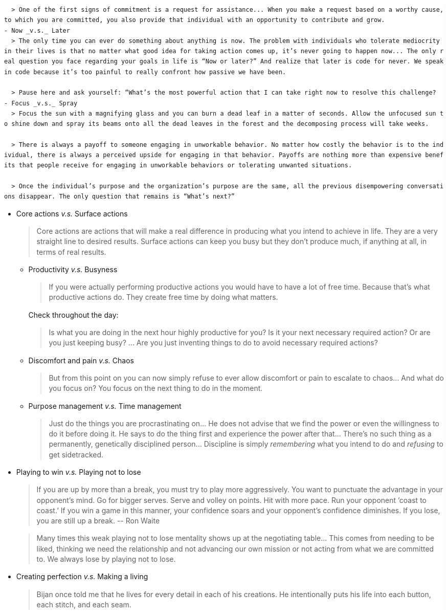 	  > One of the first signs of commitment is a request for assistance... When you make a request based on a worthy cause, to which you are committed, you also provide that individual with an opportunity to contribute and grow.
	- Now _v.s._ Later
	  > The only time you can ever do something about anything is now. The problem with individuals who tolerate mediocrity in their lives is that no matter what good idea for taking action comes up, it’s never going to happen now... The only real question you face regarding your goals in life is “Now or later?” And realize that later is code for never. We speak in code because it’s too painful to really confront how passive we have been.
	  
	  > Pause here and ask yourself: “What’s the most powerful action that I can take right now to resolve this challenge?
	- Focus _v.s._ Spray
	  > Focus the sun with a magnifying glass and you can burn a dead leaf in a matter of seconds. Allow the unfocused sun to shine down and spray its beams onto all the dead leaves in the forest and the decomposing process will take weeks.
	  
	  > There is always a payoff to someone engaging in unworkable behavior. No matter how costly the behavior is to the individual, there is always a perceived upside for engaging in that behavior. Payoffs are nothing more than expensive benefits that people receive for engaging in unworkable behaviors or tolerating unwanted situations.
	  
	  > Once the individual’s purpose and the organization’s purpose are the same, all the previous disempowering conversations disappear. The only question that remains is “What’s next?”
- Core actions _v.s._ Surface actions
  > Core actions are actions that will make a real difference in producing what you intend to achieve in life. They are a very straight line to desired results. Surface actions can keep you busy but they don’t produce much, if anything at all, in terms of real results.
	- Productivity _v.s._ Busyness
	  > If you were actually performing productive actions you would have to have a lot of free time. Because that’s what productive actions do. They create free time by doing what matters.
	  
	  Check throughout the day:
	  
	  > Is what you are doing in the next hour highly productive for you? Is it your next necessary required action? Or are you just keeping busy? ... Are you just inventing things to do to avoid necessary required actions?
	- Discomfort and pain _v.s._ Chaos
	  > But from this point on you can now simply refuse to ever allow discomfort or pain to escalate to chaos... And what do you focus on? You focus on the next thing to do in the moment.
	- Purpose management _v.s._ Time management
	  > Just do the things you are procrastinating on... He does not advise that we find the power or even the willingness to do it before doing it. He says to do the thing first and experience the power after that... There’s no such thing as a permanently, genetically disciplined person... Discipline is simply _remembering_ what you intend to do and _refusing_ to get sidetracked.
- Playing to win _v.s._ Playing not to lose
  > If you are up by more than a break, you must try to play more aggressively. You want to punctuate the advantage in your opponent’s mind. Go for bigger serves. Serve and volley on points. Hit with more pace. Run your opponent ’coast to coast.’ If you win a game in this manner, your confidence soars and your opponent’s confidence diminishes. If you lose, you are still up a break. -- Ron Waite
  
  > Many times this weak playing not to lose mentality shows up at the negotiating table... This comes from needing to be liked, thinking we need the relationship and not advancing our own mission or not acting from what we are committed to. We always lose by playing not to lose.
- Creating perfection _v.s._ Making a living
  > Bijan once told me that he lives for every detail in each of his creations. He intentionally puts his life into each button, each stitch, and each seam.
  